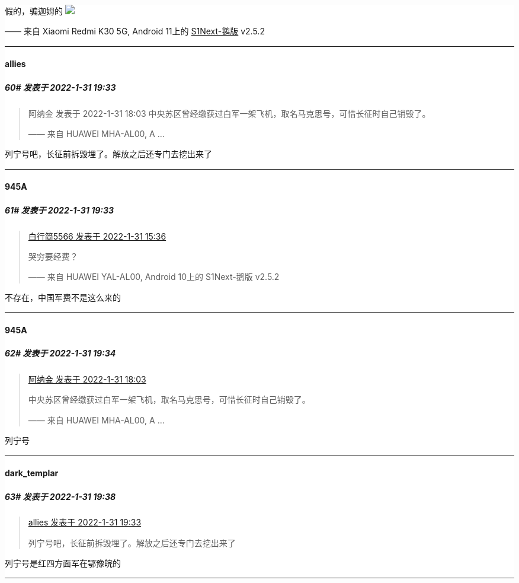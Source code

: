 假的，骗迦姆的 <img src="https://static.saraba1st.com/image/smiley/face2017/067.png" referrerpolicy="no-referrer">

—— 来自 Xiaomi Redmi K30 5G, Android 11上的 [S1Next-鹅版](https://github.com/ykrank/S1-Next/releases) v2.5.2

*****

####  allies  
##### 60#       发表于 2022-1-31 19:33

<blockquote>阿纳金 发表于 2022-1-31 18:03
中央苏区曾经缴获过白军一架飞机，取名马克思号，可惜长征时自己销毁了。

—— 来自 HUAWEI MHA-AL00, A ...</blockquote>
列宁号吧，长征前拆毁埋了。解放之后还专门去挖出来了



*****

####  945A  
##### 61#       发表于 2022-1-31 19:33

<blockquote><a href="httphttps://bbs.saraba1st.com/2b/forum.php?mod=redirect&amp;goto=findpost&amp;pid=54496152&amp;ptid=2050177" target="_blank">白行简5566 发表于 2022-1-31 15:36</a>

哭穷要经费？

—— 来自 HUAWEI YAL-AL00, Android 10上的 S1Next-鹅版 v2.5.2</blockquote>
不存在，中国军费不是这么来的

*****

####  945A  
##### 62#       发表于 2022-1-31 19:34

<blockquote><a href="httphttps://bbs.saraba1st.com/2b/forum.php?mod=redirect&amp;goto=findpost&amp;pid=54497459&amp;ptid=2050177" target="_blank">阿纳金 发表于 2022-1-31 18:03</a>

中央苏区曾经缴获过白军一架飞机，取名马克思号，可惜长征时自己销毁了。

—— 来自 HUAWEI MHA-AL00, A ...</blockquote>
列宁号

*****

####  dark_templar  
##### 63#       发表于 2022-1-31 19:38

<blockquote><a href="httphttps://bbs.saraba1st.com/2b/forum.php?mod=redirect&amp;goto=findpost&amp;pid=54498232&amp;ptid=2050177" target="_blank">allies 发表于 2022-1-31 19:33</a>

列宁号吧，长征前拆毁埋了。解放之后还专门去挖出来了</blockquote>
列宁号是红四方面军在鄂豫皖的

*****
